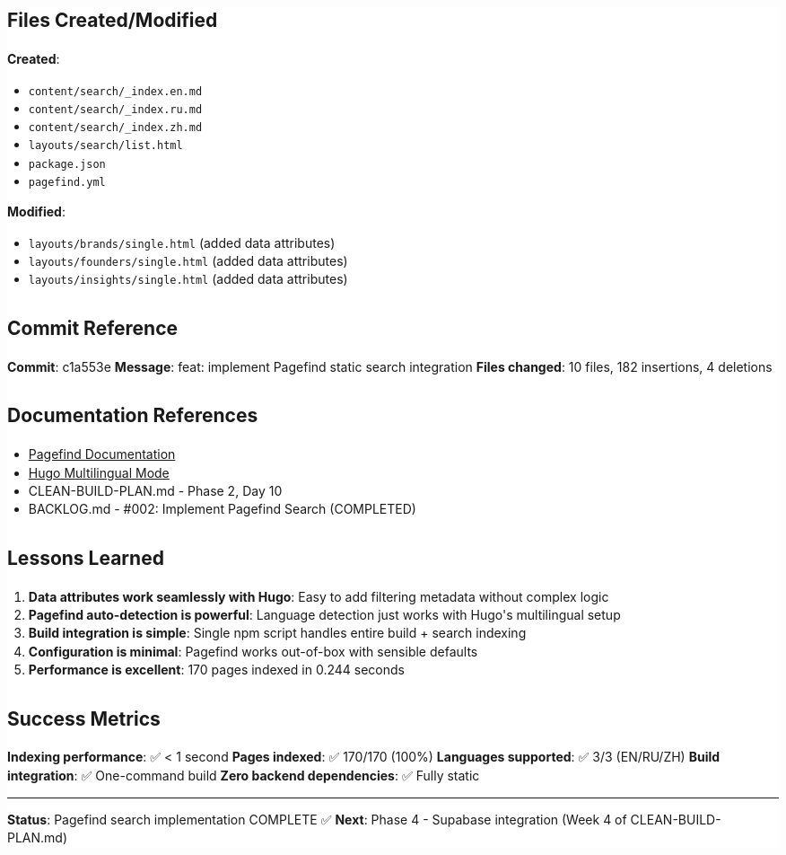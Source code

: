 ## Files Created/Modified

**Created**:
- `content/search/_index.en.md`
- `content/search/_index.ru.md`
- `content/search/_index.zh.md`
- `layouts/search/list.html`
- `package.json`
- `pagefind.yml`

**Modified**:
- `layouts/brands/single.html` (added data attributes)
- `layouts/founders/single.html` (added data attributes)
- `layouts/insights/single.html` (added data attributes)

## Commit Reference

**Commit**: c1a553e
**Message**: feat: implement Pagefind static search integration
**Files changed**: 10 files, 182 insertions, 4 deletions

## Documentation References

- [Pagefind Documentation](https://pagefind.app/docs/)
- [Hugo Multilingual Mode](https://gohugo.io/content-management/multilingual/)
- CLEAN-BUILD-PLAN.md - Phase 2, Day 10
- BACKLOG.md - #002: Implement Pagefind Search (COMPLETED)

## Lessons Learned

1. **Data attributes work seamlessly with Hugo**: Easy to add filtering metadata without complex logic
2. **Pagefind auto-detection is powerful**: Language detection just works with Hugo's multilingual setup
3. **Build integration is simple**: Single npm script handles entire build + search indexing
4. **Configuration is minimal**: Pagefind works out-of-box with sensible defaults
5. **Performance is excellent**: 170 pages indexed in 0.244 seconds

## Success Metrics

**Indexing performance**: ✅ < 1 second
**Pages indexed**: ✅ 170/170 (100%)
**Languages supported**: ✅ 3/3 (EN/RU/ZH)
**Build integration**: ✅ One-command build
**Zero backend dependencies**: ✅ Fully static

---

**Status**: Pagefind search implementation COMPLETE ✅
**Next**: Phase 4 - Supabase integration (Week 4 of CLEAN-BUILD-PLAN.md)
